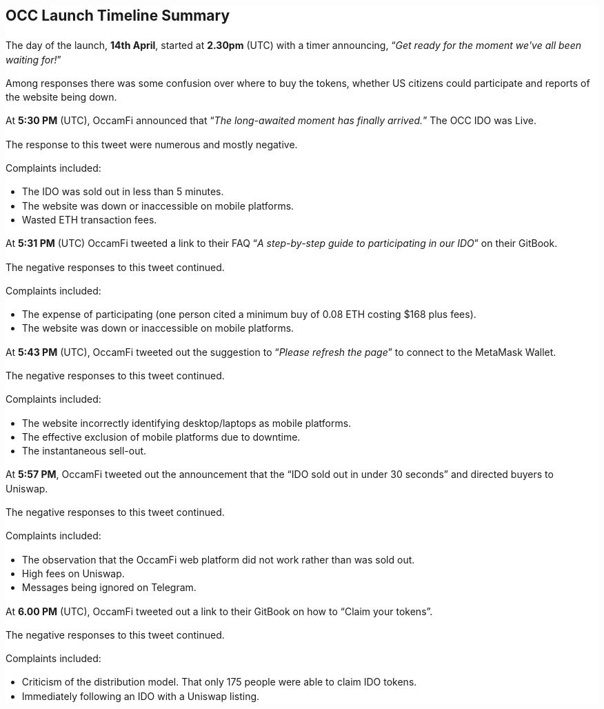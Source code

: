 ## OCC Launch Timeline Summary

The day of the launch, **14th April**, started at **2.30pm** \(UTC\) with a timer announcing, “_Get ready for the moment we've all been waiting for!_”

Among responses there was some confusion over where to buy the tokens, whether US citizens could participate and reports of the website being down.

At **5:30 PM** \(UTC\), OccamFi announced that “_The long-awaited moment has finally arrived._” The OCC IDO was Live.

The response to this tweet were numerous and mostly negative.

Complaints included:

* The IDO was sold out in less than 5 minutes.
* The website was down or inaccessible on mobile platforms.
* Wasted ETH transaction fees.

At **5:31 PM** \(UTC\) OccamFi tweeted a link to their FAQ “_A step-by-step guide to participating in our IDO_” on their GitBook.

The negative responses to this tweet continued.

Complaints included:

* The expense of participating \(one person cited a minimum buy of 0.08 ETH costing $168 plus fees\).
* The website was down or inaccessible on mobile platforms.

At **5:43 PM** \(UTC\), OccamFi tweeted out the suggestion to “_Please refresh the page_” to connect to the MetaMask Wallet.

The negative responses to this tweet continued.

Complaints included:

* The website incorrectly identifying desktop/laptops as mobile platforms.
* The effective exclusion of mobile platforms due to downtime.
* The instantaneous sell-out.

At **5:57 PM**, OccamFi tweeted out the announcement that the “IDO sold out in under 30 seconds” and directed buyers to Uniswap.

The negative responses to this tweet continued.

Complaints included:

* The observation that the OccamFi web platform did not work rather than was sold out.
* High fees on Uniswap.
* Messages being ignored on Telegram.

At **6.00 PM** \(UTC\), OccamFi tweeted out a link to their GitBook on how to “Claim your tokens”.

The negative responses to this tweet continued.

Complaints included:

* Criticism of the distribution model. That only 175 people were able to claim IDO tokens.
* Immediately following an IDO with a Uniswap listing.
